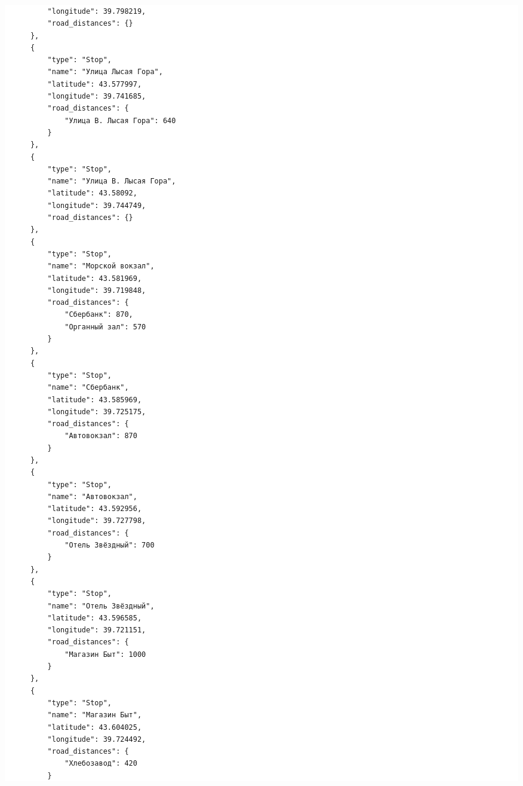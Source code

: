               "longitude": 39.798219,
              "road_distances": {}
          },
          {
              "type": "Stop",
              "name": "Улица Лысая Гора",
              "latitude": 43.577997,
              "longitude": 39.741685,
              "road_distances": {
                  "Улица В. Лысая Гора": 640
              }
          },
          {
              "type": "Stop",
              "name": "Улица В. Лысая Гора",
              "latitude": 43.58092,
              "longitude": 39.744749,
              "road_distances": {}
          },
          {
              "type": "Stop",
              "name": "Морской вокзал",
              "latitude": 43.581969,
              "longitude": 39.719848,
              "road_distances": {
                  "Сбербанк": 870,
                  "Органный зал": 570
              }
          },
          {
              "type": "Stop",
              "name": "Сбербанк",
              "latitude": 43.585969,
              "longitude": 39.725175,
              "road_distances": {
                  "Автовокзал": 870
              }
          },
          {
              "type": "Stop",
              "name": "Автовокзал",
              "latitude": 43.592956,
              "longitude": 39.727798,
              "road_distances": {
                  "Отель Звёздный": 700
              }
          },
          {
              "type": "Stop",
              "name": "Отель Звёздный",
              "latitude": 43.596585,
              "longitude": 39.721151,
              "road_distances": {
                  "Магазин Быт": 1000
              }
          },
          {
              "type": "Stop",
              "name": "Магазин Быт",
              "latitude": 43.604025,
              "longitude": 39.724492,
              "road_distances": {
                  "Хлебозавод": 420
              }